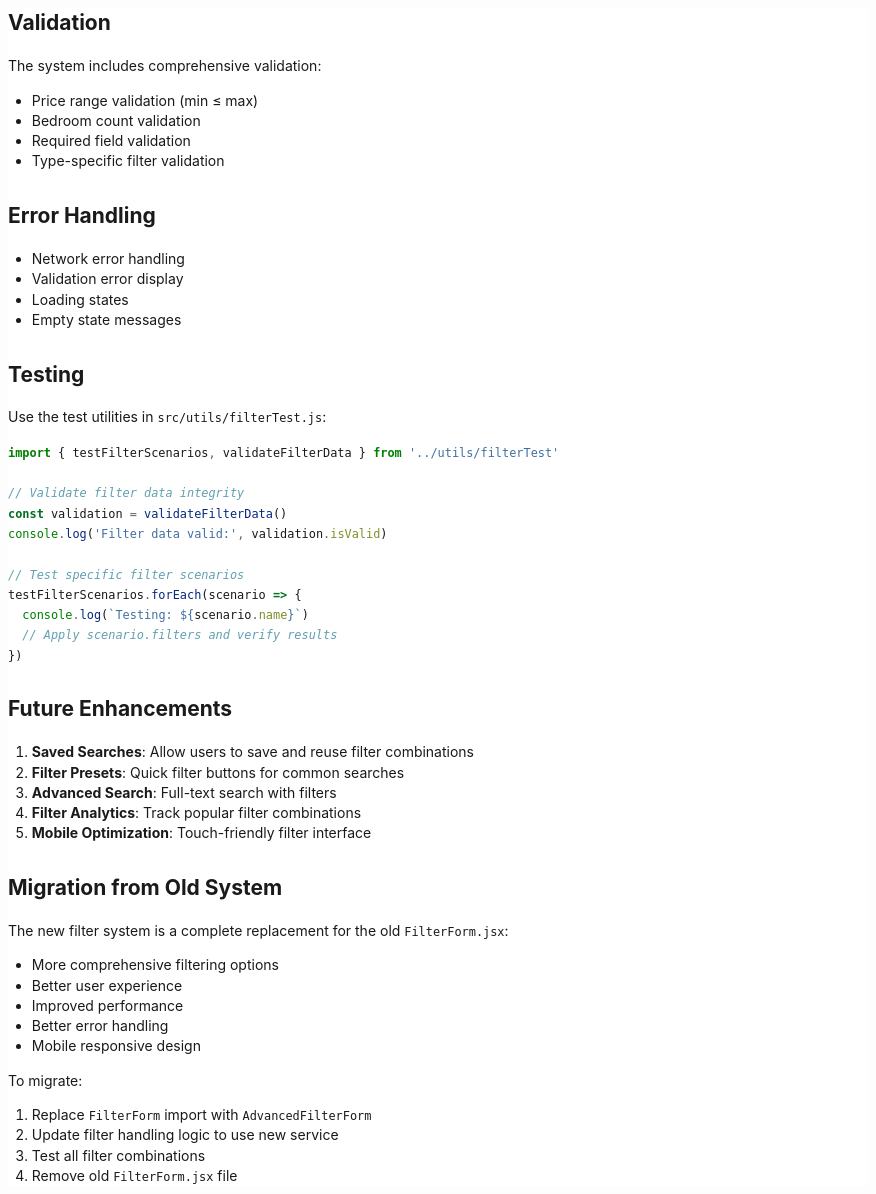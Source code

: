 ## Validation

The system includes comprehensive validation:
- Price range validation (min ≤ max)
- Bedroom count validation
- Required field validation
- Type-specific filter validation

## Error Handling

- Network error handling
- Validation error display
- Loading states
- Empty state messages

## Testing

Use the test utilities in `src/utils/filterTest.js`:
```javascript
import { testFilterScenarios, validateFilterData } from '../utils/filterTest'

// Validate filter data integrity
const validation = validateFilterData()
console.log('Filter data valid:', validation.isValid)

// Test specific filter scenarios
testFilterScenarios.forEach(scenario => {
  console.log(`Testing: ${scenario.name}`)
  // Apply scenario.filters and verify results
})
```

## Future Enhancements

1. **Saved Searches**: Allow users to save and reuse filter combinations
2. **Filter Presets**: Quick filter buttons for common searches
3. **Advanced Search**: Full-text search with filters
4. **Filter Analytics**: Track popular filter combinations
5. **Mobile Optimization**: Touch-friendly filter interface

## Migration from Old System

The new filter system is a complete replacement for the old `FilterForm.jsx`:
- More comprehensive filtering options
- Better user experience
- Improved performance
- Better error handling
- Mobile responsive design

To migrate:
1. Replace `FilterForm` import with `AdvancedFilterForm`
2. Update filter handling logic to use new service
3. Test all filter combinations
4. Remove old `FilterForm.jsx` file
